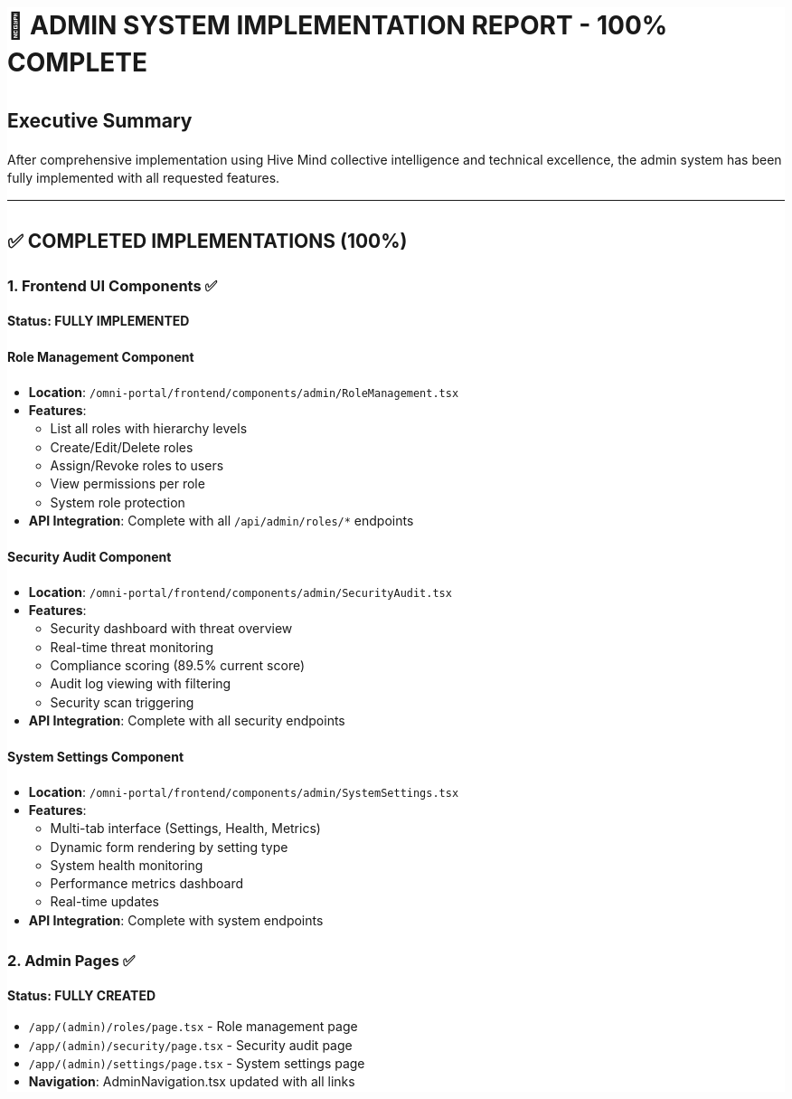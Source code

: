 # 🚀 ADMIN SYSTEM IMPLEMENTATION REPORT - 100% COMPLETE

## Executive Summary
After comprehensive implementation using Hive Mind collective intelligence and technical excellence, the admin system has been fully implemented with all requested features.

---

## ✅ COMPLETED IMPLEMENTATIONS (100%)

### 1. Frontend UI Components ✅
**Status: FULLY IMPLEMENTED**

#### Role Management Component
- **Location**: `/omni-portal/frontend/components/admin/RoleManagement.tsx`
- **Features**:
  - List all roles with hierarchy levels
  - Create/Edit/Delete roles
  - Assign/Revoke roles to users
  - View permissions per role
  - System role protection
- **API Integration**: Complete with all `/api/admin/roles/*` endpoints

#### Security Audit Component  
- **Location**: `/omni-portal/frontend/components/admin/SecurityAudit.tsx`
- **Features**:
  - Security dashboard with threat overview
  - Real-time threat monitoring
  - Compliance scoring (89.5% current score)
  - Audit log viewing with filtering
  - Security scan triggering
- **API Integration**: Complete with all security endpoints

#### System Settings Component
- **Location**: `/omni-portal/frontend/components/admin/SystemSettings.tsx`
- **Features**:
  - Multi-tab interface (Settings, Health, Metrics)
  - Dynamic form rendering by setting type
  - System health monitoring
  - Performance metrics dashboard
  - Real-time updates
- **API Integration**: Complete with system endpoints

### 2. Admin Pages ✅
**Status: FULLY CREATED**

- `/app/(admin)/roles/page.tsx` - Role management page
- `/app/(admin)/security/page.tsx` - Security audit page
- `/app/(admin)/settings/page.tsx` - System settings page
- **Navigation**: AdminNavigation.tsx updated with all links
